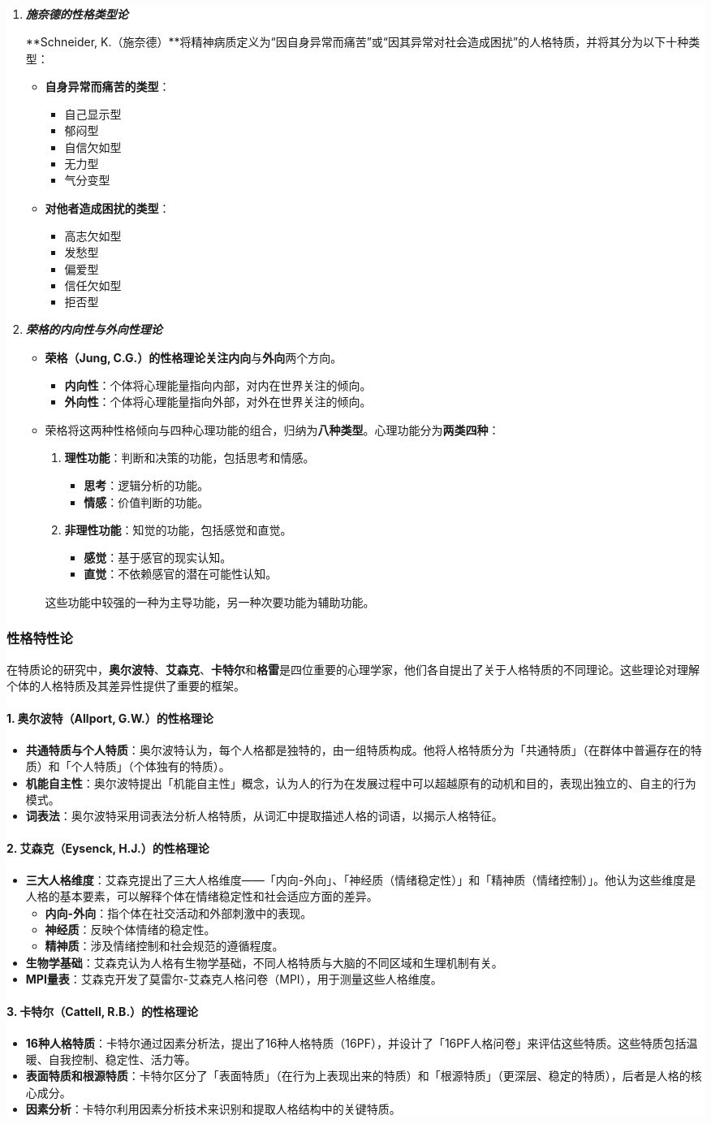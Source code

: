 1. ***施奈德的性格类型论***

    **Schneider, K.（施奈德）**将精神病质定义为“因自身异常而痛苦”或“因其异常对社会造成困扰”的人格特质，并将其分为以下十种类型：

    - **自身异常而痛苦的类型**：
        - 自己显示型
        - 郁闷型
        - 自信欠如型
        - 无力型
        - 气分变型

    - **对他者造成困扰的类型**：
        - 高志欠如型
        - 发愁型
        - 偏爱型
        - 信任欠如型
        - 拒否型


2. ***荣格的内向性与外向性理论***

    - **荣格（Jung, C.G.）**的性格理论关注**内向**与**外向**两个方向。

        - **内向性**：个体将心理能量指向内部，对内在世界关注的倾向。
        - **外向性**：个体将心理能量指向外部，对外在世界关注的倾向。

    - 荣格将这两种性格倾向与四种心理功能的组合，归纳为**八种类型**。心理功能分为**两类四种**：

        1. **理性功能**：判断和决策的功能，包括思考和情感。
            - **思考**：逻辑分析的功能。
            - **情感**：价值判断的功能。

        2. **非理性功能**：知觉的功能，包括感觉和直觉。
            - **感觉**：基于感官的现实认知。
            - **直觉**：不依赖感官的潜在可能性认知。

        这些功能中较强的一种为主导功能，另一种次要功能为辅助功能。


### 性格特性论

在特质论的研究中，**奥尔波特**、**艾森克**、**卡特尔**和**格雷**是四位重要的心理学家，他们各自提出了关于人格特质的不同理论。这些理论对理解个体的人格特质及其差异性提供了重要的框架。

#### 1. 奥尔波特（Allport, G.W.）的性格理论
- **共通特质与个人特质**：奥尔波特认为，每个人格都是独特的，由一组特质构成。他将人格特质分为「共通特质」（在群体中普遍存在的特质）和「个人特质」（个体独有的特质）。
- **机能自主性**：奥尔波特提出「机能自主性」概念，认为人的行为在发展过程中可以超越原有的动机和目的，表现出独立的、自主的行为模式。
- **词表法**：奥尔波特采用词表法分析人格特质，从词汇中提取描述人格的词语，以揭示人格特征。

#### 2. 艾森克（Eysenck, H.J.）的性格理论
- **三大人格维度**：艾森克提出了三大人格维度——「内向-外向」、「神经质（情绪稳定性）」和「精神质（情绪控制）」。他认为这些维度是人格的基本要素，可以解释个体在情绪稳定性和社会适应方面的差异。
  - **内向-外向**：指个体在社交活动和外部刺激中的表现。
  - **神经质**：反映个体情绪的稳定性。
  - **精神质**：涉及情绪控制和社会规范的遵循程度。
- **生物学基础**：艾森克认为人格有生物学基础，不同人格特质与大脑的不同区域和生理机制有关。
- **MPI量表**：艾森克开发了莫雷尔-艾森克人格问卷（MPI），用于测量这些人格维度。

#### 3. 卡特尔（Cattell, R.B.）的性格理论
- **16种人格特质**：卡特尔通过因素分析法，提出了16种人格特质（16PF），并设计了「16PF人格问卷」来评估这些特质。这些特质包括温暖、自我控制、稳定性、活力等。
- **表面特质和根源特质**：卡特尔区分了「表面特质」（在行为上表现出来的特质）和「根源特质」（更深层、稳定的特质），后者是人格的核心成分。
- **因素分析**：卡特尔利用因素分析技术来识别和提取人格结构中的关键特质。
